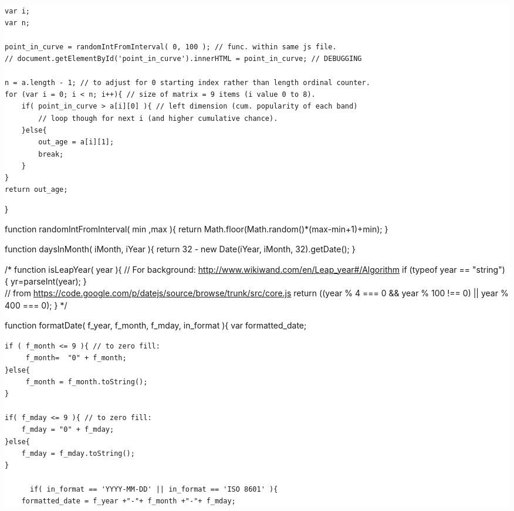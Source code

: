 
    var i; 
    var n;
    
    point_in_curve = randomIntFromInterval( 0, 100 ); // func. within same js file.
    // document.getElementById('point_in_curve').innerHTML = point_in_curve; // DEBUGGING
 
    n = a.length - 1; // to adjust for 0 starting index rather than length ordinal counter.
    for (var i = 0; i < n; i++){ // size of matrix = 9 items (i value 0 to 8).
        if( point_in_curve > a[i][0] ){ // left dimension (cum. popularity of each band)
            // loop though for next i (and higher cumulative chance).
        }else{
            out_age = a[i][1];
            break;
        }
    }
    return out_age;
}

function randomIntFromInterval( min ,max ){
    return Math.floor(Math.random()*(max-min+1)+min);
}

function daysInMonth( iMonth, iYear ){
	return 32 - new Date(iYear, iMonth, 32).getDate();
}

/*
function isLeapYear( year ){
    // For background: http://www.wikiwand.com/en/Leap_year#/Algorithm
    if (typeof year == "string") { 
        yr=parseInt(year);
    }   
    // from https://code.google.com/p/datejs/source/browse/trunk/src/core.js
    return ((year % 4 === 0 && year % 100 !== 0) || year % 400 === 0); 
}
*/

function formatDate( f_year, f_month, f_mday, in_format ){
    var formatted_date;

    if ( f_month <= 9 ){ // to zero fill:
         f_month=  "0" + f_month;
    }else{
         f_month = f_month.toString();
    }

    if( f_mday <= 9 ){ // to zero fill:
        f_mday = "0" + f_mday;
    }else{
        f_mday = f_mday.toString();
    }
    
          if( in_format == 'YYYY-MM-DD' || in_format == 'ISO 8601' ){
        formatted_date = f_year +"-"+ f_month +"-"+ f_mday;
 